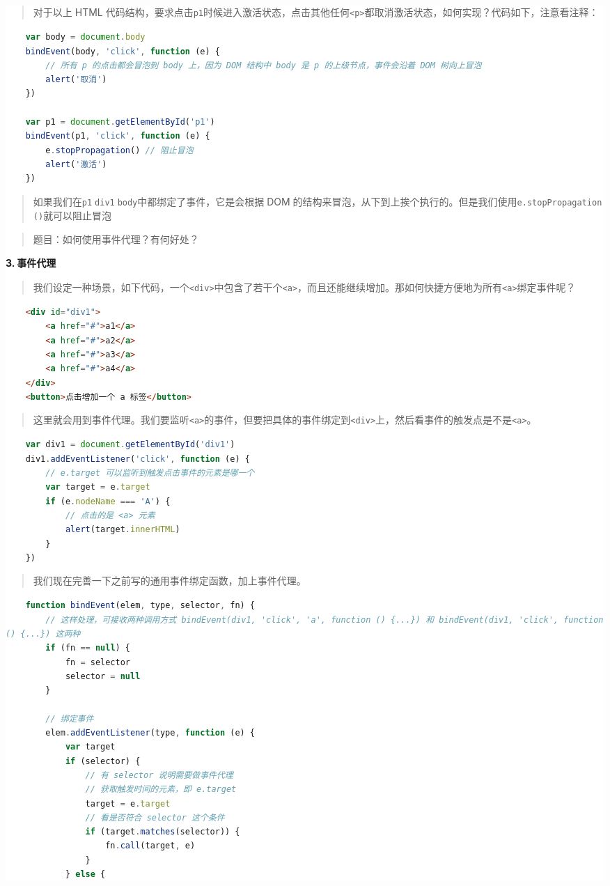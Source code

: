 > 对于以上 HTML 代码结构，要求点击`p1`时候进入激活状态，点击其他任何`<p>`都取消激活状态，如何实现？代码如下，注意看注释：
```js
    var body = document.body
    bindEvent(body, 'click', function (e) {
        // 所有 p 的点击都会冒泡到 body 上，因为 DOM 结构中 body 是 p 的上级节点，事件会沿着 DOM 树向上冒泡
        alert('取消')
    })
    
    var p1 = document.getElementById('p1')
    bindEvent(p1, 'click', function (e) {
        e.stopPropagation() // 阻止冒泡
        alert('激活')
    })
```

> 如果我们在`p1` `div1` `body`中都绑定了事件，它是会根据 DOM
> 的结构来冒泡，从下到上挨个执行的。但是我们使用`e.stopPropagation()`就可以阻止冒泡

> 题目：如何使用事件代理？有何好处？

**3\. 事件代理**

> 我们设定一种场景，如下代码，一个`<div>`中包含了若干个`<a>`，而且还能继续增加。那如何快捷方便地为所有`<a>`绑定事件呢？
```html
    <div id="div1">
        <a href="#">a1</a>
        <a href="#">a2</a>
        <a href="#">a3</a>
        <a href="#">a4</a>
    </div>
    <button>点击增加一个 a 标签</button>
```

> 这里就会用到事件代理。我们要监听`<a>`的事件，但要把具体的事件绑定到`<div>`上，然后看事件的触发点是不是`<a>`。
```js
    var div1 = document.getElementById('div1')
    div1.addEventListener('click', function (e) {
        // e.target 可以监听到触发点击事件的元素是哪一个
        var target = e.target
        if (e.nodeName === 'A') {
            // 点击的是 <a> 元素
            alert(target.innerHTML)
        }
    })
```

> 我们现在完善一下之前写的通用事件绑定函数，加上事件代理。
```js
    function bindEvent(elem, type, selector, fn) {
        // 这样处理，可接收两种调用方式 bindEvent(div1, 'click', 'a', function () {...}) 和 bindEvent(div1, 'click', function () {...}) 这两种
        if (fn == null) {
            fn = selector
            selector = null
        }
    
        // 绑定事件
        elem.addEventListener(type, function (e) {
            var target
            if (selector) {
                // 有 selector 说明需要做事件代理
                // 获取触发时间的元素，即 e.target
                target = e.target
                // 看是否符合 selector 这个条件
                if (target.matches(selector)) {
                    fn.call(target, e)
                }
            } else {
```